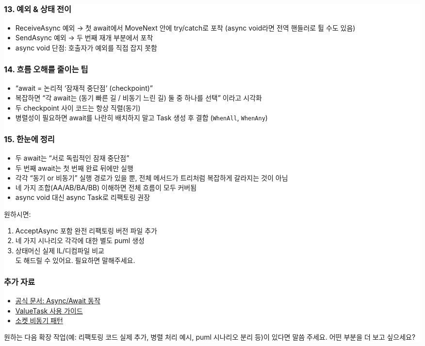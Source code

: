 ### 13. 예외 & 상태 전이
- ReceiveAsync 예외 → 첫 await에서 MoveNext 안에 try/catch로 포착 (async void라면 전역 핸들러로 튈 수도 있음)
- SendAsync 예외 → 두 번째 재개 부분에서 포착
- async void 단점: 호출자가 예외를 직접 잡지 못함

### 14. 흐름 오해를 줄이는 팁
- “await = 논리적 ‘잠재적 중단점’ (checkpoint)”  
- 복잡하면 “각 await는 (동기 빠른 길 / 비동기 느린 길) 둘 중 하나를 선택” 이라고 시각화  
- 두 checkpoint 사이 코드는 항상 직렬(동기)  
- 병렬성이 필요하면 await를 나란히 배치하지 말고 Task 생성 후 결합 (`WhenAll`, `WhenAny`)  

### 15. 한눈에 정리
- 두 await는 “서로 독립적인 잠재 중단점”  
- 두 번째 await는 첫 번째 완료 뒤에만 실행  
- 각각 “동기 or 비동기” 실행 경로가 있을 뿐, 전체 메서드가 트리처럼 복잡하게 갈라지는 것이 아님  
- 네 가지 조합(AA/AB/BA/BB) 이해하면 전체 흐름이 모두 커버됨  
- async void 대신 async Task로 리팩토링 권장  

원하시면:  
1) AcceptAsync 포함 완전 리팩토링 버전 파일 추가  
2) 네 가지 시나리오 각각에 대한 별도 puml 생성  
3) 상태머신 실제 IL/디컴파일 비교  
도 해드릴 수 있어요. 필요하면 말해주세요.

### 추가 자료
- [공식 문서: Async/Await 동작](https://learn.microsoft.com/dotnet/csharp/programming-guide/concepts/async/)
- [ValueTask 사용 가이드](https://learn.microsoft.com/dotnet/api/system.threading.tasks.valuetask)
- [소켓 비동기 패턴](https://learn.microsoft.com/dotnet/api/system.net.sockets.socket.receiveasync)

원하는 다음 확장 작업(예: 리팩토링 코드 실제 추가, 병렬 처리 예시, puml 시나리오 분리 등)이 있다면 말씀 주세요. 어떤 부분을 더 보고 싶으세요?